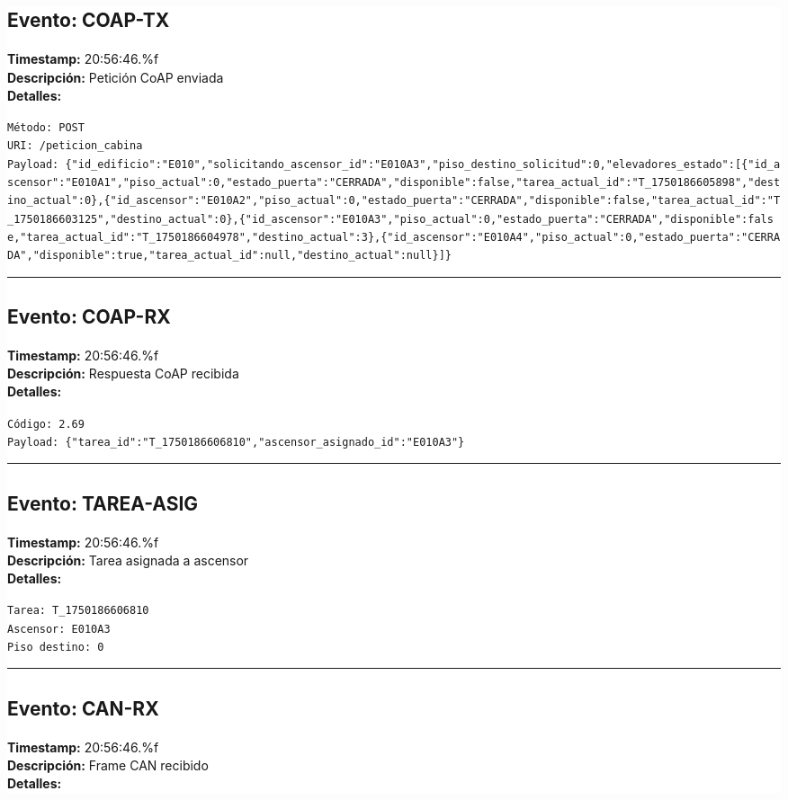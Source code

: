 
## Evento: COAP-TX

**Timestamp:** 20:56:46.%f  
**Descripción:** Petición CoAP enviada  
**Detalles:**

```
Método: POST
URI: /peticion_cabina
Payload: {"id_edificio":"E010","solicitando_ascensor_id":"E010A3","piso_destino_solicitud":0,"elevadores_estado":[{"id_ascensor":"E010A1","piso_actual":0,"estado_puerta":"CERRADA","disponible":false,"tarea_actual_id":"T_1750186605898","destino_actual":0},{"id_ascensor":"E010A2","piso_actual":0,"estado_puerta":"CERRADA","disponible":false,"tarea_actual_id":"T_1750186603125","destino_actual":0},{"id_ascensor":"E010A3","piso_actual":0,"estado_puerta":"CERRADA","disponible":false,"tarea_actual_id":"T_1750186604978","destino_actual":3},{"id_ascensor":"E010A4","piso_actual":0,"estado_puerta":"CERRADA","disponible":true,"tarea_actual_id":null,"destino_actual":null}]}
```

---

## Evento: COAP-RX

**Timestamp:** 20:56:46.%f  
**Descripción:** Respuesta CoAP recibida  
**Detalles:**

```
Código: 2.69
Payload: {"tarea_id":"T_1750186606810","ascensor_asignado_id":"E010A3"}
```

---

## Evento: TAREA-ASIG

**Timestamp:** 20:56:46.%f  
**Descripción:** Tarea asignada a ascensor  
**Detalles:**

```
Tarea: T_1750186606810
Ascensor: E010A3
Piso destino: 0
```

---

## Evento: CAN-RX

**Timestamp:** 20:56:46.%f  
**Descripción:** Frame CAN recibido  
**Detalles:**
